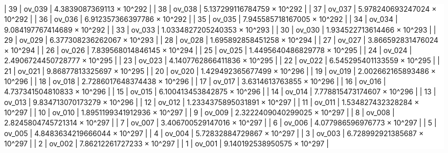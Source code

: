 | 39 | ov_039 | 4.3839087369113 × 10^292 |
| 38 | ov_038 | 5.137299116784759 × 10^292 |
| 37 | ov_037 | 5.978240693247024 × 10^292 |
| 36 | ov_036 | 6.912357366397786 × 10^292 |
| 35 | ov_035 | 7.945585718167005 × 10^292 |
| 34 | ov_034 | 9.084197767414689 × 10^292 |
| 33 | ov_033 | 1.0334827205240353 × 10^293 |
| 30 | ov_030 | 1.934522713614466 × 10^293 |
| 29 | ov_029 | 6.377308236262067 × 10^293 |
| 28 | ov_028 | 1.695892858451258 × 10^294 |
| 27 | ov_027 | 3.866592831476024 × 10^294 |
| 26 | ov_026 | 7.839568014846145 × 10^294 |
| 25 | ov_025 | 1.4495640486829778 × 10^295 |
| 24 | ov_024 | 2.4906724450728777 × 10^295 |
| 23 | ov_023 | 4.1407762866411836 × 10^295 |
| 22 | ov_022 | 6.545295401133559 × 10^295 |
| 21 | ov_021 | 9.86877813325697 × 10^295 |
| 20 | ov_020 | 1.429492365677499 × 10^296 |
| 19 | ov_019 | 2.002662165893486 × 10^296 |
| 18 | ov_018 | 2.7286017648374438 × 10^296 |
| 17 | ov_017 | 3.6314613763855 × 10^296 |
| 16 | ov_016 | 4.737341504810833 × 10^296 |
| 15 | ov_015 | 6.100413453842875 × 10^296 |
| 14 | ov_014 | 7.778815473174607 × 10^296 |
| 13 | ov_013 | 9.834713070173279 × 10^296 |
| 12 | ov_012 | 1.2334375895031891 × 10^297 |
| 11 | ov_011 | 1.534827432328284 × 10^297 |
| 10 | ov_010 | 1.8951199341912936 × 10^297 |
| 9 | ov_009 | 2.3222409040299025 × 10^297 |
| 8 | ov_008 | 2.8245804745721314 × 10^297 |
| 7 | ov_007 | 3.406700529147016 × 10^297 |
| 6 | ov_006 | 4.077986596976773 × 10^297 |
| 5 | ov_005 | 4.8483634219666044 × 10^297 |
| 4 | ov_004 | 5.72832884729867 × 10^297 |
| 3 | ov_003 | 6.728992921385687 × 10^297 |
| 2 | ov_002 | 7.86212261727233 × 10^297 |
| 1 | ov_001 | 9.140192538950575 × 10^297 |

